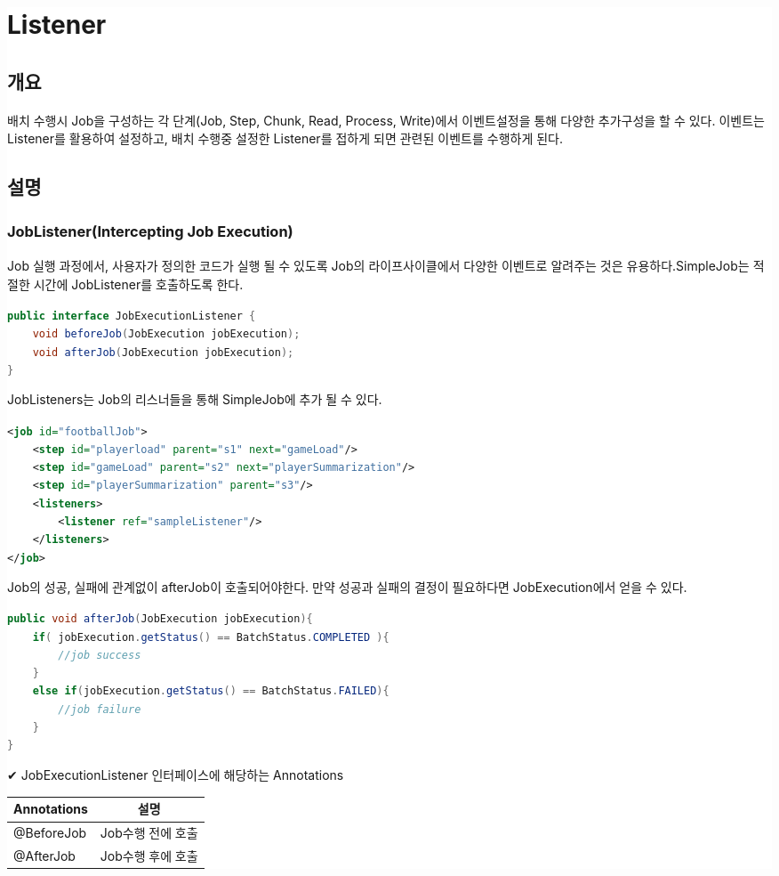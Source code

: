 # Listener

## 개요

배치 수행시 Job을 구성하는 각 단계(Job, Step, Chunk, Read, Process, Write)에서 이벤트설정을 통해 다양한 추가구성을 할 수 있다. 이벤트는 Listener를 활용하여 설정하고, 배치 수행중 설정한 Listener를 접하게 되면 관련된 이벤트를 수행하게 된다.

## 설명

### JobListener(Intercepting Job Execution)

Job 실행 과정에서, 사용자가 정의한 코드가 실행 될 수 있도록 Job의 라이프사이클에서 다양한 이벤트로 알려주는 것은 유용하다.SimpleJob는 적절한 시간에 JobListener를 호출하도록 한다.

```java
public interface JobExecutionListener {
	void beforeJob(JobExecution jobExecution);
	void afterJob(JobExecution jobExecution);
}
```

JobListeners는 Job의 리스너들을 통해 SimpleJob에 추가 될 수 있다.

```xml
<job id="footballJob">
	<step id="playerload" parent="s1" next="gameLoad"/>
	<step id="gameLoad" parent="s2" next="playerSummarization"/>
	<step id="playerSummarization" parent="s3"/>
	<listeners>
		<listener ref="sampleListener"/>
	</listeners>
</job>
```

Job의 성공, 실패에 관계없이 afterJob이 호출되어야한다. 만약 성공과 실패의 결정이 필요하다면 JobExecution에서 얻을 수 있다.

```java
public void afterJob(JobExecution jobExecution){
	if( jobExecution.getStatus() == BatchStatus.COMPLETED ){
		//job success
	}
	else if(jobExecution.getStatus() == BatchStatus.FAILED){
		//job failure
	}
}
```

✔ JobExecutionListener 인터페이스에 해당하는 Annotations

| Annotations | 설명 |   
|-------------|------------------|
| @BeforeJob  | Job수행 전에 호출 |
| @AfterJob   | Job수행 후에 호출 | 
